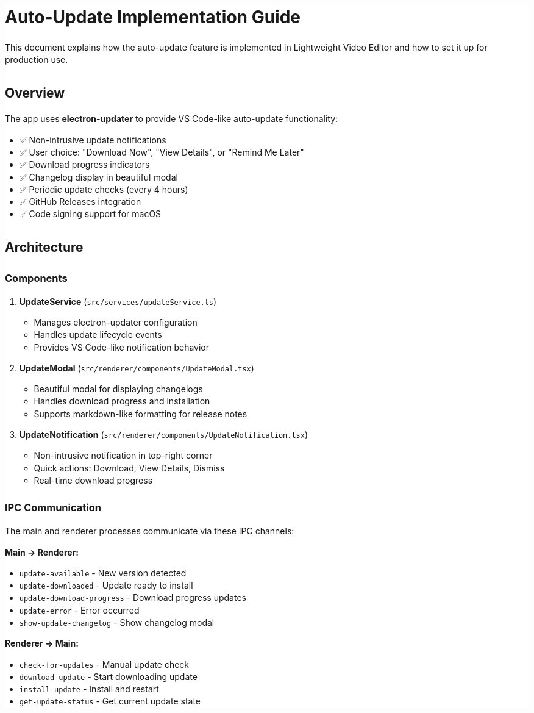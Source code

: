 # Auto-Update Implementation Guide

This document explains how the auto-update feature is implemented in Lightweight Video Editor and how to set it up for production use.

## Overview

The app uses **electron-updater** to provide VS Code-like auto-update functionality:

- ✅ Non-intrusive update notifications
- ✅ User choice: "Download Now", "View Details", or "Remind Me Later"  
- ✅ Download progress indicators
- ✅ Changelog display in beautiful modal
- ✅ Periodic update checks (every 4 hours)
- ✅ GitHub Releases integration
- ✅ Code signing support for macOS

## Architecture

### Components

1. **UpdateService** (`src/services/updateService.ts`)
   - Manages electron-updater configuration
   - Handles update lifecycle events
   - Provides VS Code-like notification behavior

2. **UpdateModal** (`src/renderer/components/UpdateModal.tsx`)
   - Beautiful modal for displaying changelogs
   - Handles download progress and installation
   - Supports markdown-like formatting for release notes

3. **UpdateNotification** (`src/renderer/components/UpdateNotification.tsx`)
   - Non-intrusive notification in top-right corner
   - Quick actions: Download, View Details, Dismiss
   - Real-time download progress

### IPC Communication

The main and renderer processes communicate via these IPC channels:

**Main → Renderer:**
- `update-available` - New version detected
- `update-downloaded` - Update ready to install
- `update-download-progress` - Download progress updates
- `update-error` - Error occurred
- `show-update-changelog` - Show changelog modal

**Renderer → Main:**
- `check-for-updates` - Manual update check
- `download-update` - Start downloading update
- `install-update` - Install and restart
- `get-update-status` - Get current update state
